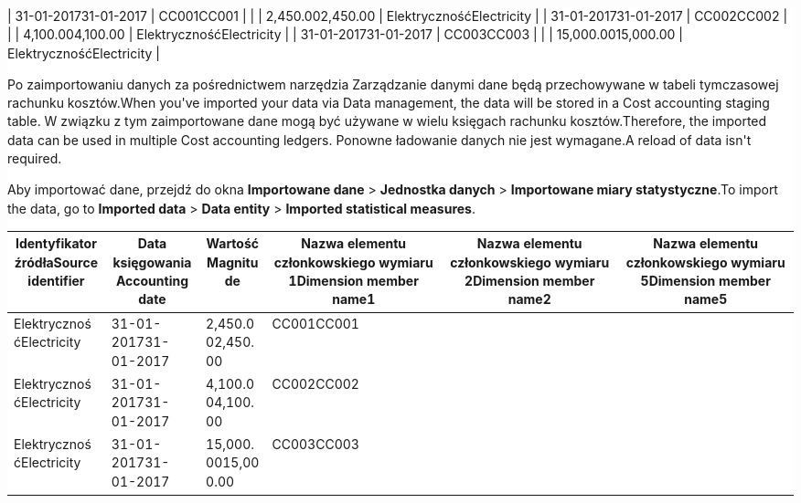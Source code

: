 | <span data-ttu-id="d4fdd-495">31-01-2017</span><span class="sxs-lookup"><span data-stu-id="d4fdd-495">31-01-2017</span></span>      | <span data-ttu-id="d4fdd-496">CC001</span><span class="sxs-lookup"><span data-stu-id="d4fdd-496">CC001</span></span>                  |                        |                        | <span data-ttu-id="d4fdd-497">2,450.00</span><span class="sxs-lookup"><span data-stu-id="d4fdd-497">2,450.00</span></span>   | <span data-ttu-id="d4fdd-498">Elektryczność</span><span class="sxs-lookup"><span data-stu-id="d4fdd-498">Electricity</span></span>       |
| <span data-ttu-id="d4fdd-499">31-01-2017</span><span class="sxs-lookup"><span data-stu-id="d4fdd-499">31-01-2017</span></span>      | <span data-ttu-id="d4fdd-500">CC002</span><span class="sxs-lookup"><span data-stu-id="d4fdd-500">CC002</span></span>                  |                        |                        | <span data-ttu-id="d4fdd-501">4,100.00</span><span class="sxs-lookup"><span data-stu-id="d4fdd-501">4,100.00</span></span>   | <span data-ttu-id="d4fdd-502">Elektryczność</span><span class="sxs-lookup"><span data-stu-id="d4fdd-502">Electricity</span></span>       |
| <span data-ttu-id="d4fdd-503">31-01-2017</span><span class="sxs-lookup"><span data-stu-id="d4fdd-503">31-01-2017</span></span>      | <span data-ttu-id="d4fdd-504">CC003</span><span class="sxs-lookup"><span data-stu-id="d4fdd-504">CC003</span></span>                  |                        |                        | <span data-ttu-id="d4fdd-505">15,000.00</span><span class="sxs-lookup"><span data-stu-id="d4fdd-505">15,000.00</span></span>  | <span data-ttu-id="d4fdd-506">Elektryczność</span><span class="sxs-lookup"><span data-stu-id="d4fdd-506">Electricity</span></span>       |

<span data-ttu-id="d4fdd-507">Po zaimportowaniu danych za pośrednictwem narzędzia Zarządzanie danymi dane będą przechowywane w tabeli tymczasowej rachunku kosztów.</span><span class="sxs-lookup"><span data-stu-id="d4fdd-507">When you've imported your data via Data management, the data will be stored in a Cost accounting staging table.</span></span> <span data-ttu-id="d4fdd-508">W związku z tym zaimportowane dane mogą być używane w wielu księgach rachunku kosztów.</span><span class="sxs-lookup"><span data-stu-id="d4fdd-508">Therefore, the imported data can be used in multiple Cost accounting ledgers.</span></span> <span data-ttu-id="d4fdd-509">Ponowne ładowanie danych nie jest wymagane.</span><span class="sxs-lookup"><span data-stu-id="d4fdd-509">A reload of data isn't required.</span></span>

<span data-ttu-id="d4fdd-510">Aby importować dane, przejdź do okna **Importowane dane** \> **Jednostka danych** \> **Importowane miary statystyczne**.</span><span class="sxs-lookup"><span data-stu-id="d4fdd-510">To import the data, go to **Imported data** \> **Data entity** \> **Imported statistical measures**.</span></span>

| <span data-ttu-id="d4fdd-511">Identyfikator źródła</span><span class="sxs-lookup"><span data-stu-id="d4fdd-511">Source identifier</span></span> | <span data-ttu-id="d4fdd-512">Data księgowania</span><span class="sxs-lookup"><span data-stu-id="d4fdd-512">Accounting date</span></span> | <span data-ttu-id="d4fdd-513">Wartość</span><span class="sxs-lookup"><span data-stu-id="d4fdd-513">Magnitude</span></span>  | <span data-ttu-id="d4fdd-514">Nazwa elementu członkowskiego wymiaru 1</span><span class="sxs-lookup"><span data-stu-id="d4fdd-514">Dimension member name1</span></span> | <span data-ttu-id="d4fdd-515">Nazwa elementu członkowskiego wymiaru 2</span><span class="sxs-lookup"><span data-stu-id="d4fdd-515">Dimension member name2</span></span> | <span data-ttu-id="d4fdd-516">Nazwa elementu członkowskiego wymiaru 5</span><span class="sxs-lookup"><span data-stu-id="d4fdd-516">Dimension member name5</span></span> |
|-------------------|-----------------|------------|------------------------|------------------------|------------------------|
| <span data-ttu-id="d4fdd-517">Elektryczność</span><span class="sxs-lookup"><span data-stu-id="d4fdd-517">Electricity</span></span>       | <span data-ttu-id="d4fdd-518">31-01-2017</span><span class="sxs-lookup"><span data-stu-id="d4fdd-518">31-01-2017</span></span>      | <span data-ttu-id="d4fdd-519">2,450.00</span><span class="sxs-lookup"><span data-stu-id="d4fdd-519">2,450.00</span></span>   | <span data-ttu-id="d4fdd-520">CC001</span><span class="sxs-lookup"><span data-stu-id="d4fdd-520">CC001</span></span>                  |                        |                        |
| <span data-ttu-id="d4fdd-521">Elektryczność</span><span class="sxs-lookup"><span data-stu-id="d4fdd-521">Electricity</span></span>       | <span data-ttu-id="d4fdd-522">31-01-2017</span><span class="sxs-lookup"><span data-stu-id="d4fdd-522">31-01-2017</span></span>      | <span data-ttu-id="d4fdd-523">4,100.00</span><span class="sxs-lookup"><span data-stu-id="d4fdd-523">4,100.00</span></span>   | <span data-ttu-id="d4fdd-524">CC002</span><span class="sxs-lookup"><span data-stu-id="d4fdd-524">CC002</span></span>                  |                        |                        |
| <span data-ttu-id="d4fdd-525">Elektryczność</span><span class="sxs-lookup"><span data-stu-id="d4fdd-525">Electricity</span></span>       | <span data-ttu-id="d4fdd-526">31-01-2017</span><span class="sxs-lookup"><span data-stu-id="d4fdd-526">31-01-2017</span></span>      | <span data-ttu-id="d4fdd-527">15,000.00</span><span class="sxs-lookup"><span data-stu-id="d4fdd-527">15,000.00</span></span>  | <span data-ttu-id="d4fdd-528">CC003</span><span class="sxs-lookup"><span data-stu-id="d4fdd-528">CC003</span></span>                  |                        |                        |
